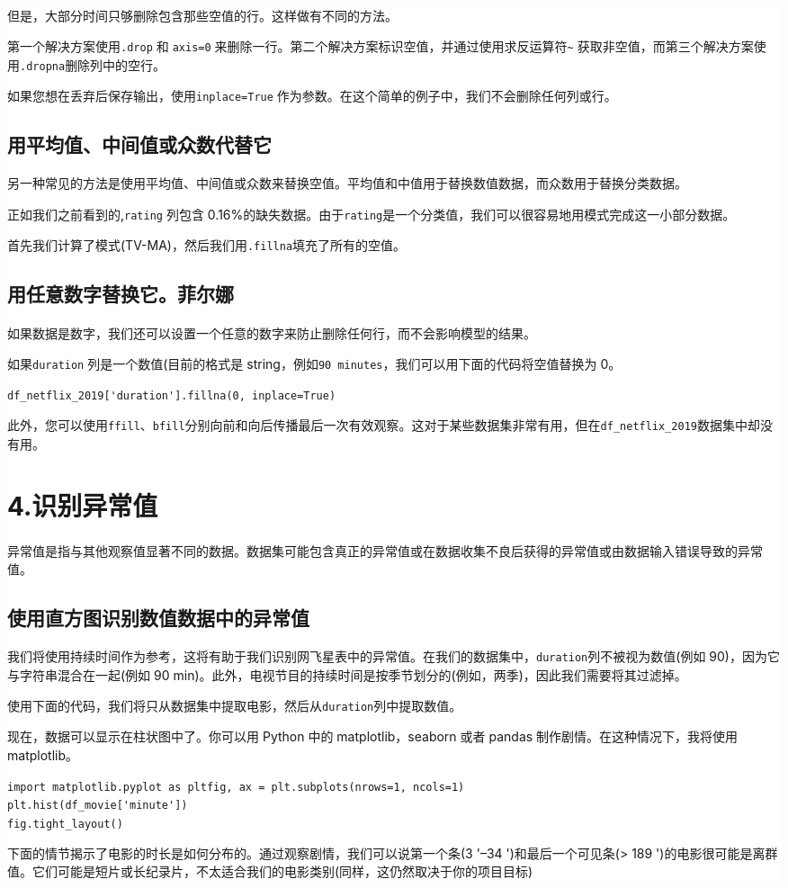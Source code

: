 但是，大部分时间只够删除包含那些空值的行。这样做有不同的方法。

第一个解决方案使用`.drop` 和 `axis=0` 来删除一行。第二个解决方案标识空值，并通过使用求反运算符`~` 获取非空值，而第三个解决方案使用`.dropna`删除列中的空行。

如果您想在丢弃后保存输出，使用`inplace=True` 作为参数。在这个简单的例子中，我们不会删除任何列或行。

## 用平均值、中间值或众数代替它

另一种常见的方法是使用平均值、中间值或众数来替换空值。平均值和中值用于替换数值数据，而众数用于替换分类数据。

正如我们之前看到的,`rating` 列包含 0.16%的缺失数据。由于`rating`是一个分类值，我们可以很容易地用模式完成这一小部分数据。

首先我们计算了模式(TV-MA)，然后我们用`.fillna`填充了所有的空值。

## 用任意数字替换它。菲尔娜

如果数据是数字，我们还可以设置一个任意的数字来防止删除任何行，而不会影响模型的结果。

如果`duration` 列是一个数值(目前的格式是 string，例如`90 minutes`，我们可以用下面的代码将空值替换为 0。

```
df_netflix_2019['duration'].fillna(0, inplace=True)
```

此外，您可以使用`ffill`、`bfill`分别向前和向后传播最后一次有效观察。这对于某些数据集非常有用，但在`df_netflix_2019`数据集中却没有用。

# 4.识别异常值

异常值是指与其他观察值显著不同的数据。数据集可能包含真正的异常值或在数据收集不良后获得的异常值或由数据输入错误导致的异常值。

## 使用直方图识别数值数据中的异常值

我们将使用持续时间作为参考，这将有助于我们识别网飞星表中的异常值。在我们的数据集中，`duration`列不被视为数值(例如 90)，因为它与字符串混合在一起(例如 90 min)。此外，电视节目的持续时间是按季节划分的(例如，两季)，因此我们需要将其过滤掉。

使用下面的代码，我们将只从数据集中提取电影，然后从`duration`列中提取数值。

现在，数据可以显示在柱状图中了。你可以用 Python 中的 matplotlib，seaborn 或者 pandas 制作剧情。在这种情况下，我将使用 matplotlib。

```
import matplotlib.pyplot as pltfig, ax = plt.subplots(nrows=1, ncols=1)
plt.hist(df_movie['minute'])
fig.tight_layout()
```

下面的情节揭示了电影的时长是如何分布的。通过观察剧情，我们可以说第一个条(3 '–34 ')和最后一个可见条(> 189 ')的电影很可能是离群值。它们可能是短片或长纪录片，不太适合我们的电影类别(同样，这仍然取决于你的项目目标)

